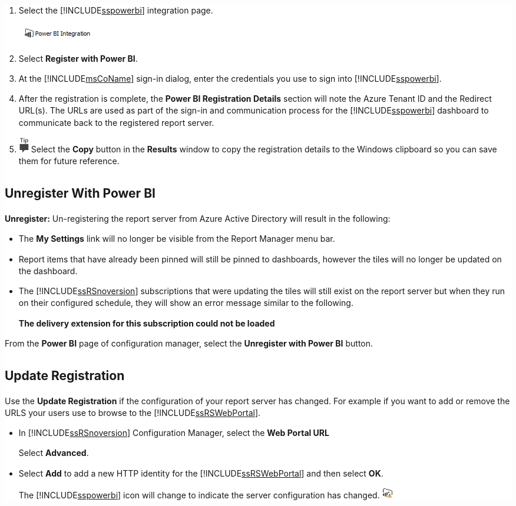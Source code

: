 1.  Select the [!INCLUDE[sspowerbi](../../../reporting-services/includes/sspowerbi-md.md)] integration page.  
  
     ![rs_powerbi_integration](../../../reporting-services/install/windows/media/ssrs-powerbi-integration.png "rs_powerbi_integration")  
  
2.  Select **Register with Power BI**.  
  
3.  At the [!INCLUDE[msCoName](../../../advanced-analytics/r-services/tutorials/includes/msconame-md.md)] sign-in dialog, enter the credentials you use to sign into [!INCLUDE[sspowerbi](../../../reporting-services/includes/sspowerbi-md.md)].  
  
4.  After the registration is complete, the **Power BI Registration Details** section will note the Azure Tenant ID and the Redirect URL(s).  The URLs are used as part of the sign-in and communication process for the [!INCLUDE[sspowerbi](../../../reporting-services/includes/sspowerbi-md.md)] dashboard to communicate back to the registered report server.  
  
5.  ![note](../../../analysis-services/instances/install/windows/media/ssrs-fyi-note.png "note") Select the **Copy** button in the **Results** window to copy the registration details to the Windows clipboard so you can save them for future reference.  
  
##  <a name="bkmk_unregister"></a> Unregister With Power BI  
 **Unregister:** Un-registering the report server from Azure Active Directory will result in the following:  
  
-   The **My Settings** link will no longer be visible from the Report Manager menu bar.  
  
-   Report items that have already been pinned will still be pinned to dashboards, however the tiles will no longer be updated on the dashboard.  
  
-   The [!INCLUDE[ssRSnoversion](../../../advanced-analytics/r-services/includes/ssrsnoversion-md.md)] subscriptions that were updating the tiles will still  exist on the report server but when they run on their configured schedule, they will show an error message similar to the following.  
  
    **The delivery extension for this subscription could not be loaded**  
  
From the **Power BI** page of configuration manager, select  the **Unregister with Power BI** button.  
  
##  <a name="bkmk_updateregistration"></a> Update Registration  
 Use the **Update Registration** if the configuration of your report server has changed. For example if you want to add or remove the URLS your users use to browse to the [!INCLUDE[ssRSWebPortal](../../../reporting-services/includes/ssrswebportal.md)].  
  
-   In [!INCLUDE[ssRSnoversion](../../../advanced-analytics/r-services/includes/ssrsnoversion-md.md)] Configuration Manager, select the **Web Portal URL**  
  
     Select **Advanced**.  
  
-   Select **Add** to add a new HTTP identity for the [!INCLUDE[ssRSWebPortal](../../../reporting-services/includes/ssrswebportal.md)] and then select **OK**.  
  
     The [!INCLUDE[sspowerbi](../../../reporting-services/includes/sspowerbi-md.md)] icon will change to indicate the server configuration has changed.  ![ssrs_powebi_icon_warning](../../../reporting-services/install/windows/media/ssrs-powebi-icon-warning.png "ssrs_powebi_icon_warning")  
  